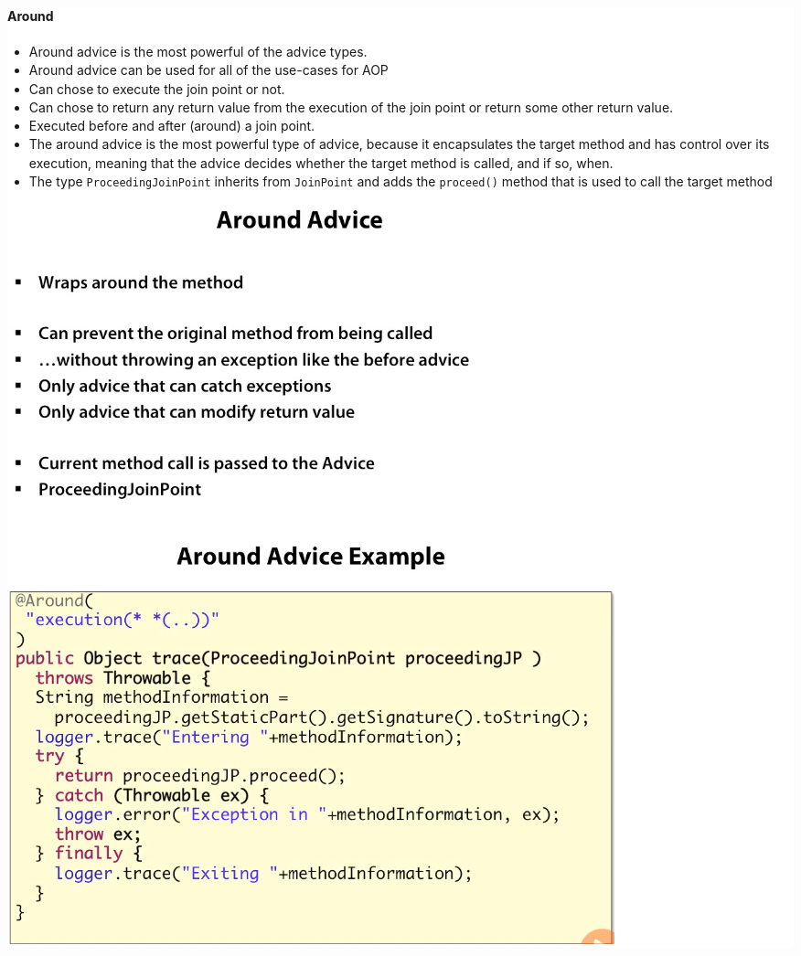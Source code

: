 #### Around

- Around advice is the most powerful of the advice types.
- Around advice can be used for all of the use-cases for AOP
- Can chose to execute the join point or not.
- Can chose to return any return value from the execution of the join point or return some other return value.
- Executed before and after (around) a join point.
- The around advice is the most powerful type of advice, because it encapsulates the target method and has control over its execution, 
  meaning that the advice decides whether the target method is called, and if so, when.
- The type `ProceedingJoinPoint` inherits from `JoinPoint` and adds the `proceed()` method that is used to call the target method

![alt text](images/aop/Screenshot_5.png "Screenshot_5")

![alt text](images/aop/Screenshot_6.png "Screenshot_6")
